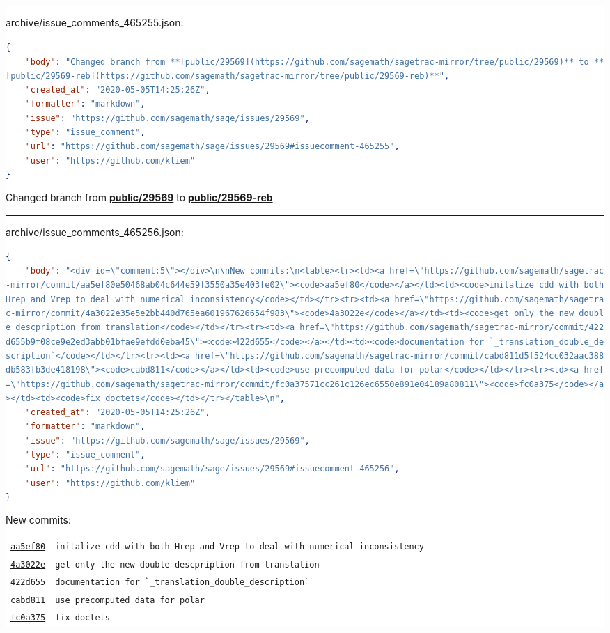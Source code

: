 

---

archive/issue_comments_465255.json:
```json
{
    "body": "Changed branch from **[public/29569](https://github.com/sagemath/sagetrac-mirror/tree/public/29569)** to **[public/29569-reb](https://github.com/sagemath/sagetrac-mirror/tree/public/29569-reb)**",
    "created_at": "2020-05-05T14:25:26Z",
    "formatter": "markdown",
    "issue": "https://github.com/sagemath/sage/issues/29569",
    "type": "issue_comment",
    "url": "https://github.com/sagemath/sage/issues/29569#issuecomment-465255",
    "user": "https://github.com/kliem"
}
```

Changed branch from **[public/29569](https://github.com/sagemath/sagetrac-mirror/tree/public/29569)** to **[public/29569-reb](https://github.com/sagemath/sagetrac-mirror/tree/public/29569-reb)**



---

archive/issue_comments_465256.json:
```json
{
    "body": "<div id=\"comment:5\"></div>\n\nNew commits:\n<table><tr><td><a href=\"https://github.com/sagemath/sagetrac-mirror/commit/aa5ef80e50468ab04c644e59f3550a35e403fe02\"><code>aa5ef80</code></a></td><td><code>initalize cdd with both Hrep and Vrep to deal with numerical inconsistency</code></td></tr><tr><td><a href=\"https://github.com/sagemath/sagetrac-mirror/commit/4a3022e35e5e2bb440d765ea601967626654f983\"><code>4a3022e</code></a></td><td><code>get only the new double descpription from translation</code></td></tr><tr><td><a href=\"https://github.com/sagemath/sagetrac-mirror/commit/422d655b9f08ce9e2ed3abb01bfae9efdd0eba45\"><code>422d655</code></a></td><td><code>documentation for `_translation_double_description`</code></td></tr><tr><td><a href=\"https://github.com/sagemath/sagetrac-mirror/commit/cabd811d5f524cc032aac388db583fb3de418198\"><code>cabd811</code></a></td><td><code>use precomputed data for polar</code></td></tr><tr><td><a href=\"https://github.com/sagemath/sagetrac-mirror/commit/fc0a37571cc261c126ec6550e891e04189a80811\"><code>fc0a375</code></a></td><td><code>fix doctets</code></td></tr></table>\n",
    "created_at": "2020-05-05T14:25:26Z",
    "formatter": "markdown",
    "issue": "https://github.com/sagemath/sage/issues/29569",
    "type": "issue_comment",
    "url": "https://github.com/sagemath/sage/issues/29569#issuecomment-465256",
    "user": "https://github.com/kliem"
}
```

<div id="comment:5"></div>

New commits:
<table><tr><td><a href="https://github.com/sagemath/sagetrac-mirror/commit/aa5ef80e50468ab04c644e59f3550a35e403fe02"><code>aa5ef80</code></a></td><td><code>initalize cdd with both Hrep and Vrep to deal with numerical inconsistency</code></td></tr><tr><td><a href="https://github.com/sagemath/sagetrac-mirror/commit/4a3022e35e5e2bb440d765ea601967626654f983"><code>4a3022e</code></a></td><td><code>get only the new double descpription from translation</code></td></tr><tr><td><a href="https://github.com/sagemath/sagetrac-mirror/commit/422d655b9f08ce9e2ed3abb01bfae9efdd0eba45"><code>422d655</code></a></td><td><code>documentation for `_translation_double_description`</code></td></tr><tr><td><a href="https://github.com/sagemath/sagetrac-mirror/commit/cabd811d5f524cc032aac388db583fb3de418198"><code>cabd811</code></a></td><td><code>use precomputed data for polar</code></td></tr><tr><td><a href="https://github.com/sagemath/sagetrac-mirror/commit/fc0a37571cc261c126ec6550e891e04189a80811"><code>fc0a375</code></a></td><td><code>fix doctets</code></td></tr></table>
